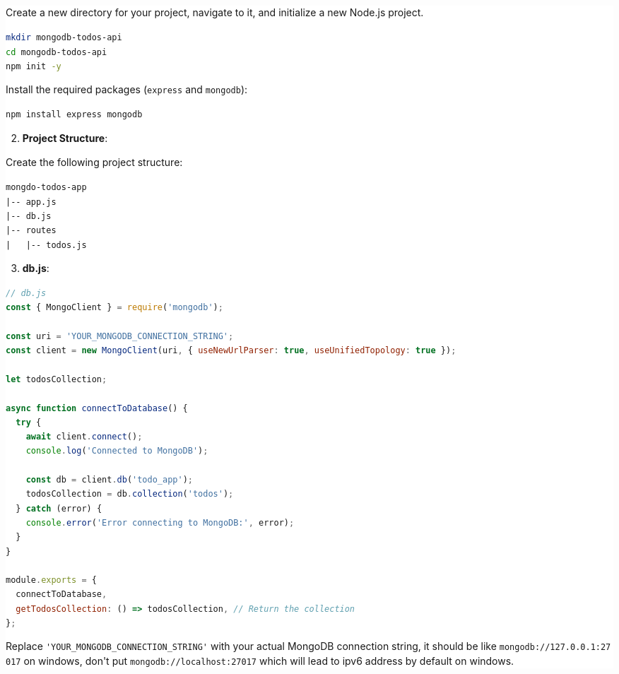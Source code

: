 Create a new directory for your project, navigate to it, and initialize a new Node.js project.

```bash
mkdir mongodb-todos-api
cd mongodb-todos-api
npm init -y
```

Install the required packages (`express` and `mongodb`):

```bash
npm install express mongodb
```

2. **Project Structure**:

Create the following project structure:

```
mongdo-todos-app
|-- app.js
|-- db.js
|-- routes
|   |-- todos.js
```

3. **db.js**:

```javascript
// db.js
const { MongoClient } = require('mongodb');

const uri = 'YOUR_MONGODB_CONNECTION_STRING';
const client = new MongoClient(uri, { useNewUrlParser: true, useUnifiedTopology: true });

let todosCollection;

async function connectToDatabase() {
  try {
    await client.connect();
    console.log('Connected to MongoDB');

    const db = client.db('todo_app');
    todosCollection = db.collection('todos');
  } catch (error) {
    console.error('Error connecting to MongoDB:', error);
  }
}

module.exports = {
  connectToDatabase,
  getTodosCollection: () => todosCollection, // Return the collection
};
```

Replace `'YOUR_MONGODB_CONNECTION_STRING'` with your actual MongoDB connection string, it should be like `mongodb://127.0.0.1:27017` on windows, don't put `mongodb://localhost:27017` which will lead to ipv6 address by default on windows.
